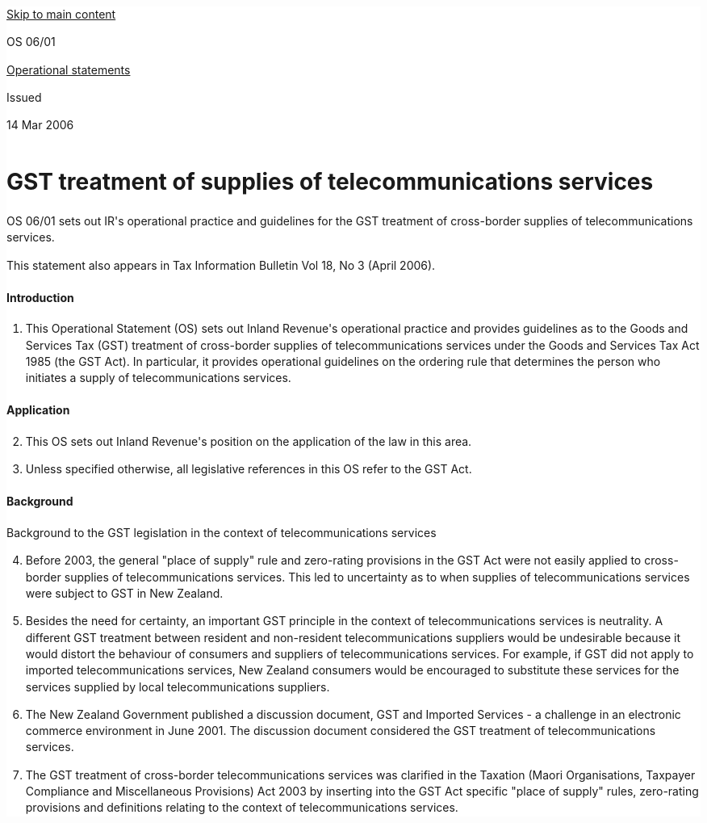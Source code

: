 [Skip to main content](#main-content-tt)

OS 06/01

[Operational statements](/publications#f-ttTypeFacet=Operational%20statements&sort=%40irscttissuedatetime%20descending&numberOfResults=25)

Issued

14 Mar 2006

GST treatment of supplies of telecommunications services
========================================================

OS 06/01 sets out IR's operational practice and guidelines for the GST treatment of cross-border supplies of telecommunications services.

This statement also appears in Tax Information Bulletin Vol 18, No 3 (April 2006).

#### Introduction

1.  This Operational Statement (OS) sets out Inland Revenue's operational practice and provides guidelines as to the Goods and Services Tax (GST) treatment of cross-border supplies of telecommunications services under the Goods and Services Tax Act 1985 (the GST Act). In particular, it provides operational guidelines on the ordering rule that determines the person who initiates a supply of telecommunications services.

#### Application

2.  This OS sets out Inland Revenue's position on the application of the law in this area.  
      
    
3.  Unless specified otherwise, all legislative references in this OS refer to the GST Act.

#### Background

Background to the GST legislation in the context of telecommunications services

4.  Before 2003, the general "place of supply" rule and zero-rating provisions in the GST Act were not easily applied to cross-border supplies of telecommunications services. This led to uncertainty as to when supplies of telecommunications services were subject to GST in New Zealand.  
      
    
5.  Besides the need for certainty, an important GST principle in the context of telecommunications services is neutrality. A different GST treatment between resident and non-resident telecommunications suppliers would be undesirable because it would distort the behaviour of consumers and suppliers of telecommunications services. For example, if GST did not apply to imported telecommunications services, New Zealand consumers would be encouraged to substitute these services for the services supplied by local telecommunications suppliers.  
      
    
6.  The New Zealand Government published a discussion document, GST and Imported Services - a challenge in an electronic commerce environment in June 2001. The discussion document considered the GST treatment of telecommunications services.  
      
    
7.  The GST treatment of cross-border telecommunications services was clarified in the Taxation (Maori Organisations, Taxpayer Compliance and Miscellaneous Provisions) Act 2003 by inserting into the GST Act specific "place of supply" rules, zero-rating provisions and definitions relating to the context of telecommunications services.  
      